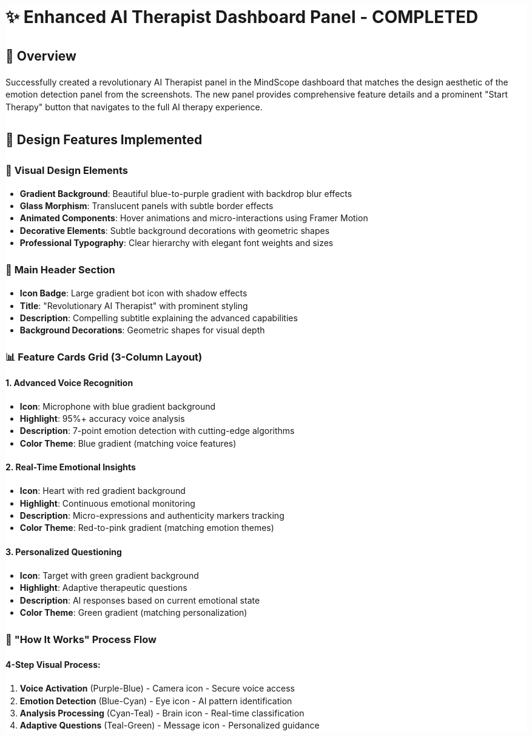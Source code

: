 # ✨ Enhanced AI Therapist Dashboard Panel - COMPLETED

## 🎯 Overview
Successfully created a revolutionary AI Therapist panel in the MindScope dashboard that matches the design aesthetic of the emotion detection panel from the screenshots. The new panel provides comprehensive feature details and a prominent "Start Therapy" button that navigates to the full AI therapy experience.

## 🎨 Design Features Implemented

### 🌟 **Visual Design Elements**
- **Gradient Background**: Beautiful blue-to-purple gradient with backdrop blur effects
- **Glass Morphism**: Translucent panels with subtle border effects
- **Animated Components**: Hover animations and micro-interactions using Framer Motion
- **Decorative Elements**: Subtle background decorations with geometric shapes
- **Professional Typography**: Clear hierarchy with elegant font weights and sizes

### 🎯 **Main Header Section**
- **Icon Badge**: Large gradient bot icon with shadow effects
- **Title**: "Revolutionary AI Therapist" with prominent styling
- **Description**: Compelling subtitle explaining the advanced capabilities
- **Background Decorations**: Geometric shapes for visual depth

### 📊 **Feature Cards Grid (3-Column Layout)**

#### 1. **Advanced Voice Recognition**
- **Icon**: Microphone with blue gradient background
- **Highlight**: 95%+ accuracy voice analysis
- **Description**: 7-point emotion detection with cutting-edge algorithms
- **Color Theme**: Blue gradient (matching voice features)

#### 2. **Real-Time Emotional Insights**  
- **Icon**: Heart with red gradient background
- **Highlight**: Continuous emotional monitoring
- **Description**: Micro-expressions and authenticity markers tracking
- **Color Theme**: Red-to-pink gradient (matching emotion themes)

#### 3. **Personalized Questioning**
- **Icon**: Target with green gradient background  
- **Highlight**: Adaptive therapeutic questions
- **Description**: AI responses based on current emotional state
- **Color Theme**: Green gradient (matching personalization)

### 🔄 **"How It Works" Process Flow**

#### 4-Step Visual Process:
1. **Voice Activation** (Purple-Blue) - Camera icon - Secure voice access
2. **Emotion Detection** (Blue-Cyan) - Eye icon - AI pattern identification  
3. **Analysis Processing** (Cyan-Teal) - Brain icon - Real-time classification
4. **Adaptive Questions** (Teal-Green) - Message icon - Personalized guidance
